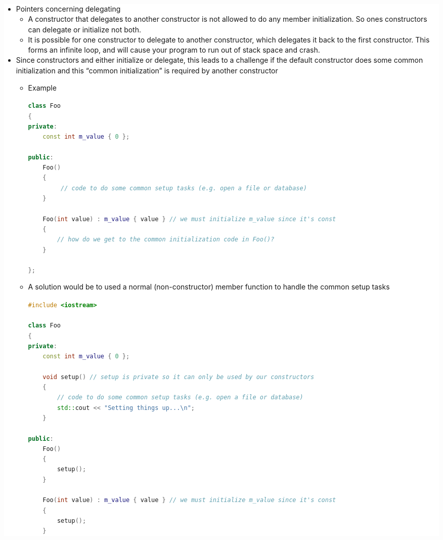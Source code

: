 - Pointers concerning delegating
    - A constructor that delegates to another constructor is not allowed to do any member initialization. So ones constructors can delegate or initialize not both.
    - It is possible for one constructor to delegate to another constructor, which delegates it back to the first constructor. This forms an infinite loop, and will cause your program to run out of stack space and crash.
- Since constructors and either initialize or delegate, this leads to a challenge if the default constructor does some common initialization and this “common initialization” is required by another constructor
    - Example
        
        ```cpp
        class Foo
        {
        private:
            const int m_value { 0 };
        
        public:
            Foo()
            {
                 // code to do some common setup tasks (e.g. open a file or database)
            }
        
            Foo(int value) : m_value { value } // we must initialize m_value since it's const
            {
                // how do we get to the common initialization code in Foo()?
            }
        
        };
        ```
        
    - A solution would be to used a normal (non-constructor) member function to handle the common setup tasks
        
        ```cpp
        #include <iostream>
        
        class Foo
        {
        private:
            const int m_value { 0 };
        
            void setup() // setup is private so it can only be used by our constructors
            {
                // code to do some common setup tasks (e.g. open a file or database)
                std::cout << "Setting things up...\n";
            }
        
        public:
            Foo()
            {
                setup();
            }
        
            Foo(int value) : m_value { value } // we must initialize m_value since it's const
            {
                setup();
            }
        